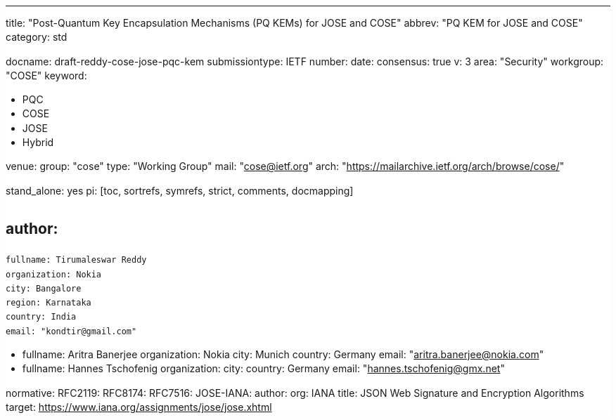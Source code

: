 ---
title: "Post-Quantum Key Encapsulation Mechanisms (PQ KEMs) for JOSE and COSE"
abbrev: "PQ KEM for JOSE and COSE"
category: std

docname: draft-reddy-cose-jose-pqc-kem
submissiontype: IETF
number:
date:
consensus: true
v: 3
area: "Security"
workgroup: "COSE"
keyword:
 - PQC
 - COSE
 - JOSE
 - Hybrid

venue:
  group: "cose" 
  type: "Working Group"
  mail: "cose@ietf.org" 
  arch: "https://mailarchive.ietf.org/arch/browse/cose/" 
  
stand_alone: yes
pi: [toc, sortrefs, symrefs, strict, comments, docmapping]

author:
 -
    fullname: Tirumaleswar Reddy
    organization: Nokia
    city: Bangalore
    region: Karnataka
    country: India
    email: "kondtir@gmail.com"
 -
    fullname: Aritra Banerjee
    organization: Nokia
    city: Munich
    country: Germany
    email: "aritra.banerjee@nokia.com"
 -
    fullname: Hannes Tschofenig
    organization:
    city:
    country: Germany
    email: "hannes.tschofenig@gmx.net"
 
normative:
  RFC2119:
  RFC8174:
  RFC7516:
  JOSE-IANA:
     author:
        org: IANA
     title: JSON Web Signature and Encryption Algorithms
     target: https://www.iana.org/assignments/jose/jose.xhtml
